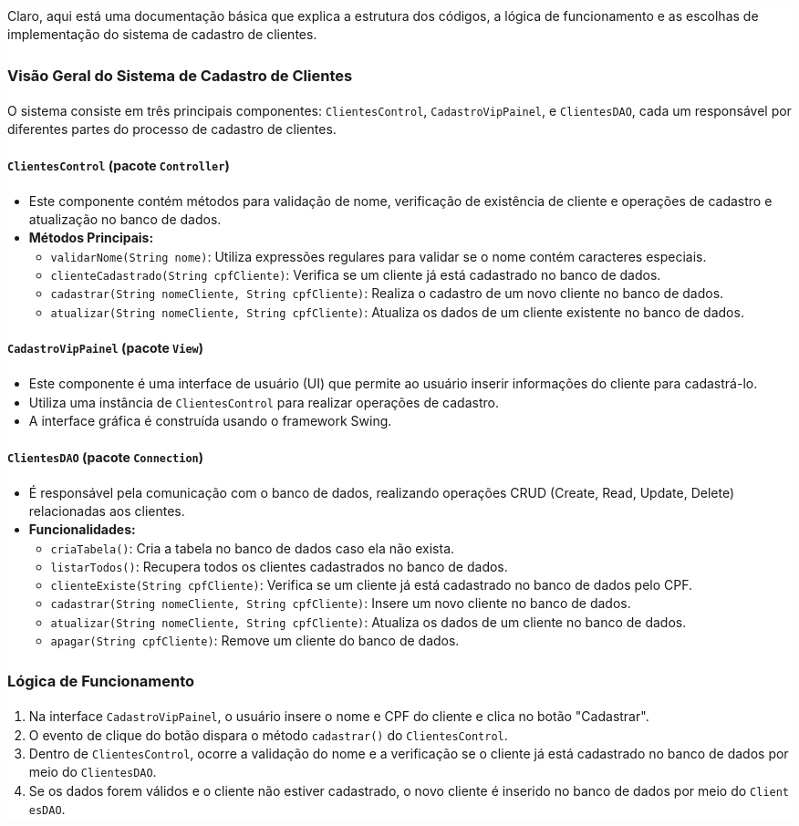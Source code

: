Claro, aqui está uma documentação básica que explica a estrutura dos códigos, a lógica de funcionamento e as escolhas de implementação do sistema de cadastro de clientes.

### Visão Geral do Sistema de Cadastro de Clientes ####

O sistema consiste em três principais componentes: `ClientesControl`, `CadastroVipPainel`, e `ClientesDAO`, cada um responsável por diferentes partes do processo de cadastro de clientes.

#### `ClientesControl` (pacote `Controller`) ####

- Este componente contém métodos para validação de nome, verificação de existência de cliente e operações de cadastro e atualização no banco de dados.
- **Métodos Principais:**
  - `validarNome(String nome)`: Utiliza expressões regulares para validar se o nome contém caracteres especiais.
  - `clienteCadastrado(String cpfCliente)`: Verifica se um cliente já está cadastrado no banco de dados.
  - `cadastrar(String nomeCliente, String cpfCliente)`: Realiza o cadastro de um novo cliente no banco de dados.
  - `atualizar(String nomeCliente, String cpfCliente)`: Atualiza os dados de um cliente existente no banco de dados.

#### `CadastroVipPainel` (pacote `View`) ####

- Este componente é uma interface de usuário (UI) que permite ao usuário inserir informações do cliente para cadastrá-lo.
- Utiliza uma instância de `ClientesControl` para realizar operações de cadastro.
- A interface gráfica é construída usando o framework Swing.

#### `ClientesDAO` (pacote `Connection`) ####

- É responsável pela comunicação com o banco de dados, realizando operações CRUD (Create, Read, Update, Delete) relacionadas aos clientes.
- **Funcionalidades:**
  - `criaTabela()`: Cria a tabela no banco de dados caso ela não exista.
  - `listarTodos()`: Recupera todos os clientes cadastrados no banco de dados.
  - `clienteExiste(String cpfCliente)`: Verifica se um cliente já está cadastrado no banco de dados pelo CPF.
  - `cadastrar(String nomeCliente, String cpfCliente)`: Insere um novo cliente no banco de dados.
  - `atualizar(String nomeCliente, String cpfCliente)`: Atualiza os dados de um cliente no banco de dados.
  - `apagar(String cpfCliente)`: Remove um cliente do banco de dados.

### Lógica de Funcionamento ####

1. Na interface `CadastroVipPainel`, o usuário insere o nome e CPF do cliente e clica no botão "Cadastrar".
2. O evento de clique do botão dispara o método `cadastrar()` do `ClientesControl`.
3. Dentro de `ClientesControl`, ocorre a validação do nome e a verificação se o cliente já está cadastrado no banco de dados por meio do `ClientesDAO`.
4. Se os dados forem válidos e o cliente não estiver cadastrado, o novo cliente é inserido no banco de dados por meio do `ClientesDAO`.
